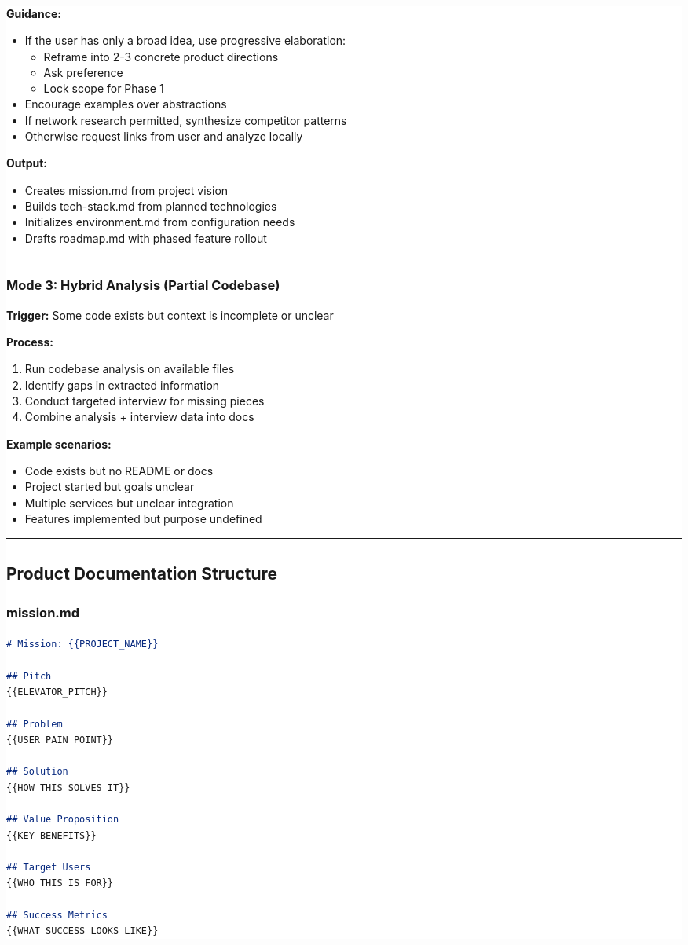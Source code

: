 **Guidance:**
- If the user has only a broad idea, use progressive elaboration:
  - Reframe into 2-3 concrete product directions
  - Ask preference
  - Lock scope for Phase 1
- Encourage examples over abstractions
- If network research permitted, synthesize competitor patterns
- Otherwise request links from user and analyze locally

**Output:**
- Creates mission.md from project vision
- Builds tech-stack.md from planned technologies
- Initializes environment.md from configuration needs
- Drafts roadmap.md with phased feature rollout

---

### Mode 3: Hybrid Analysis (Partial Codebase)

**Trigger:** Some code exists but context is incomplete or unclear

**Process:**
1. Run codebase analysis on available files
2. Identify gaps in extracted information
3. Conduct targeted interview for missing pieces
4. Combine analysis + interview data into docs

**Example scenarios:**
- Code exists but no README or docs
- Project started but goals unclear
- Multiple services but unclear integration
- Features implemented but purpose undefined

---

## Product Documentation Structure

### mission.md
```markdown
# Mission: {{PROJECT_NAME}}

## Pitch
{{ELEVATOR_PITCH}}

## Problem
{{USER_PAIN_POINT}}

## Solution
{{HOW_THIS_SOLVES_IT}}

## Value Proposition
{{KEY_BENEFITS}}

## Target Users
{{WHO_THIS_IS_FOR}}

## Success Metrics
{{WHAT_SUCCESS_LOOKS_LIKE}}
```

